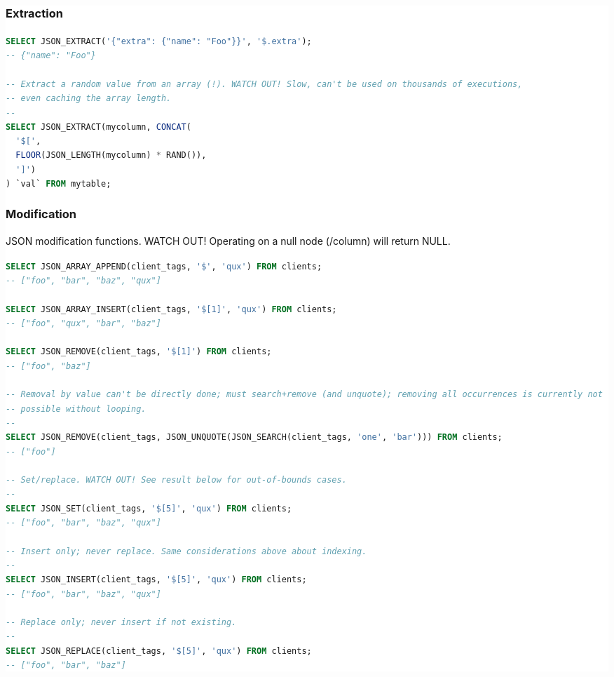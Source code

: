 ### Extraction

```sql
SELECT JSON_EXTRACT('{"extra": {"name": "Foo"}}', '$.extra');
-- {"name": "Foo"}

-- Extract a random value from an array (!). WATCH OUT! Slow, can't be used on thousands of executions,
-- even caching the array length.
--
SELECT JSON_EXTRACT(mycolumn, CONCAT(
  '$[',
  FLOOR(JSON_LENGTH(mycolumn) * RAND()),
  ']')
) `val` FROM mytable;
```

### Modification

JSON modification functions. WATCH OUT! Operating on a null node (/column) will return NULL.

```sql
SELECT JSON_ARRAY_APPEND(client_tags, '$', 'qux') FROM clients;
-- ["foo", "bar", "baz", "qux"]

SELECT JSON_ARRAY_INSERT(client_tags, '$[1]', 'qux') FROM clients;
-- ["foo", "qux", "bar", "baz"]

SELECT JSON_REMOVE(client_tags, '$[1]') FROM clients;
-- ["foo", "baz"]

-- Removal by value can't be directly done; must search+remove (and unquote); removing all occurrences is currently not
-- possible without looping.
--
SELECT JSON_REMOVE(client_tags, JSON_UNQUOTE(JSON_SEARCH(client_tags, 'one', 'bar'))) FROM clients;
-- ["foo"]

-- Set/replace. WATCH OUT! See result below for out-of-bounds cases.
--
SELECT JSON_SET(client_tags, '$[5]', 'qux') FROM clients;
-- ["foo", "bar", "baz", "qux"]

-- Insert only; never replace. Same considerations above about indexing.
--
SELECT JSON_INSERT(client_tags, '$[5]', 'qux') FROM clients;
-- ["foo", "bar", "baz", "qux"]

-- Replace only; never insert if not existing.
--
SELECT JSON_REPLACE(client_tags, '$[5]', 'qux') FROM clients;
-- ["foo", "bar", "baz"]
```
